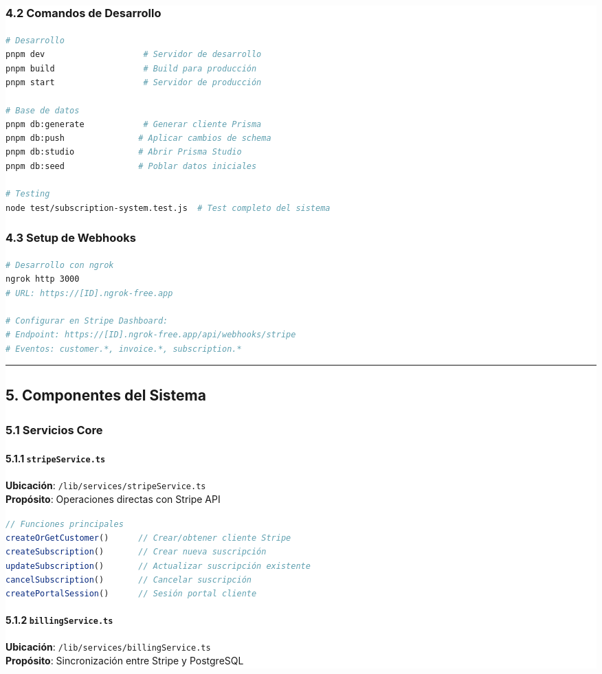 ### 4.2 Comandos de Desarrollo

```bash
# Desarrollo
pnpm dev                    # Servidor de desarrollo
pnpm build                  # Build para producción
pnpm start                  # Servidor de producción

# Base de datos
pnpm db:generate            # Generar cliente Prisma
pnpm db:push               # Aplicar cambios de schema
pnpm db:studio             # Abrir Prisma Studio
pnpm db:seed               # Poblar datos iniciales

# Testing
node test/subscription-system.test.js  # Test completo del sistema
```

### 4.3 Setup de Webhooks

```bash
# Desarrollo con ngrok
ngrok http 3000
# URL: https://[ID].ngrok-free.app

# Configurar en Stripe Dashboard:
# Endpoint: https://[ID].ngrok-free.app/api/webhooks/stripe
# Eventos: customer.*, invoice.*, subscription.*
```

---

## 5. Componentes del Sistema

### 5.1 Servicios Core

#### 5.1.1 `stripeService.ts`
**Ubicación**: `/lib/services/stripeService.ts`  
**Propósito**: Operaciones directas con Stripe API

```typescript
// Funciones principales
createOrGetCustomer()      // Crear/obtener cliente Stripe
createSubscription()       // Crear nueva suscripción
updateSubscription()       // Actualizar suscripción existente
cancelSubscription()       // Cancelar suscripción
createPortalSession()      // Sesión portal cliente
```

#### 5.1.2 `billingService.ts`
**Ubicación**: `/lib/services/billingService.ts`  
**Propósito**: Sincronización entre Stripe y PostgreSQL
